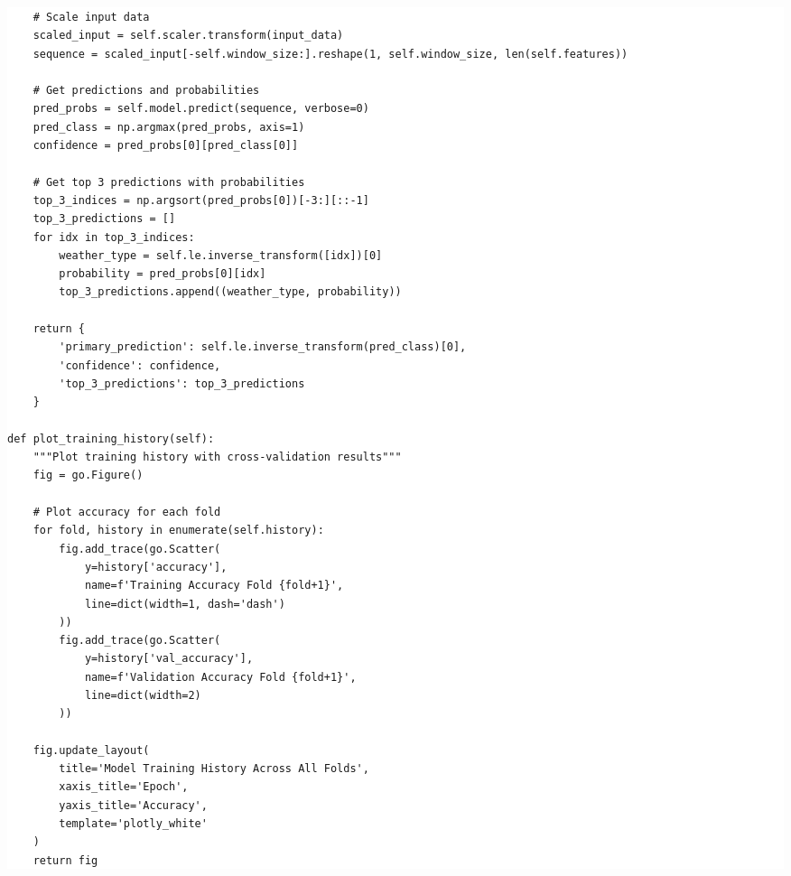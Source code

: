        # Scale input data
        scaled_input = self.scaler.transform(input_data)
        sequence = scaled_input[-self.window_size:].reshape(1, self.window_size, len(self.features))
        
        # Get predictions and probabilities
        pred_probs = self.model.predict(sequence, verbose=0)
        pred_class = np.argmax(pred_probs, axis=1)
        confidence = pred_probs[0][pred_class[0]]
        
        # Get top 3 predictions with probabilities
        top_3_indices = np.argsort(pred_probs[0])[-3:][::-1]
        top_3_predictions = []
        for idx in top_3_indices:
            weather_type = self.le.inverse_transform([idx])[0]
            probability = pred_probs[0][idx]
            top_3_predictions.append((weather_type, probability))
        
        return {
            'primary_prediction': self.le.inverse_transform(pred_class)[0],
            'confidence': confidence,
            'top_3_predictions': top_3_predictions
        }

    def plot_training_history(self):
        """Plot training history with cross-validation results"""
        fig = go.Figure()
        
        # Plot accuracy for each fold
        for fold, history in enumerate(self.history):
            fig.add_trace(go.Scatter(
                y=history['accuracy'],
                name=f'Training Accuracy Fold {fold+1}',
                line=dict(width=1, dash='dash')
            ))
            fig.add_trace(go.Scatter(
                y=history['val_accuracy'],
                name=f'Validation Accuracy Fold {fold+1}',
                line=dict(width=2)
            ))
        
        fig.update_layout(
            title='Model Training History Across All Folds',
            xaxis_title='Epoch',
            yaxis_title='Accuracy',
            template='plotly_white'
        )
        return fig
